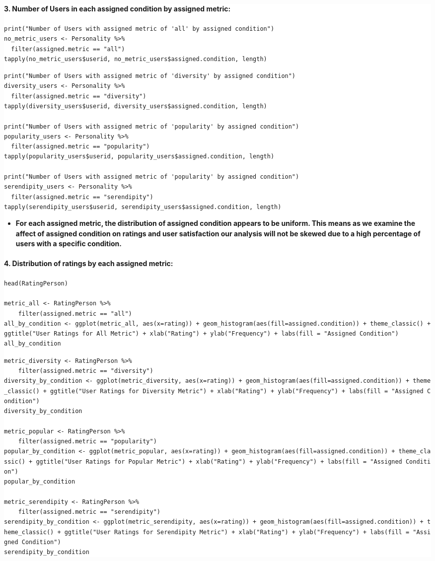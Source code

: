 #### 3. Number of Users in each assigned condition by assigned metric:   
```{r AssMetAll , include=FALSE}
print("Number of Users with assigned metric of 'all' by assigned condition")
no_metric_users <- Personality %>%
  filter(assigned.metric == "all")
tapply(no_metric_users$userid, no_metric_users$assigned.condition, length)
```

```{r AssigMet}
print("Number of Users with assigned metric of 'diversity' by assigned condition")
diversity_users <- Personality %>%
  filter(assigned.metric == "diversity")
tapply(diversity_users$userid, diversity_users$assigned.condition, length)

print("Number of Users with assigned metric of 'popularity' by assigned condition")
popularity_users <- Personality %>%
  filter(assigned.metric == "popularity")
tapply(popularity_users$userid, popularity_users$assigned.condition, length)

print("Number of Users with assigned metric of 'popularity' by assigned condition")
serendipity_users <- Personality %>%
  filter(assigned.metric == "serendipity")
tapply(serendipity_users$userid, serendipity_users$assigned.condition, length)
```

  + **For each assigned metric, the distribution of assigned condition appears to be uniform.  This means as we examine the affect of assigned condition on ratings and user satisfaction our analysis will not be skewed due to a high percentage of users with a specific condition.**   

#### 4. Distribution of ratings by each assigned metric:  
```{r MetDist1, include=FALSE}
head(RatingPerson)

metric_all <- RatingPerson %>%
    filter(assigned.metric == "all")
all_by_condition <- ggplot(metric_all, aes(x=rating)) + geom_histogram(aes(fill=assigned.condition)) + theme_classic() + ggtitle("User Ratings for All Metric") + xlab("Rating") + ylab("Frequency") + labs(fill = "Assigned Condition")
all_by_condition
```

```{r MetDist2, include=FALSE}
metric_diversity <- RatingPerson %>%
    filter(assigned.metric == "diversity")
diversity_by_condition <- ggplot(metric_diversity, aes(x=rating)) + geom_histogram(aes(fill=assigned.condition)) + theme_classic() + ggtitle("User Ratings for Diversity Metric") + xlab("Rating") + ylab("Frequency") + labs(fill = "Assigned Condition")
diversity_by_condition

metric_popular <- RatingPerson %>%
    filter(assigned.metric == "popularity")
popular_by_condition <- ggplot(metric_popular, aes(x=rating)) + geom_histogram(aes(fill=assigned.condition)) + theme_classic() + ggtitle("User Ratings for Popular Metric") + xlab("Rating") + ylab("Frequency") + labs(fill = "Assigned Condition")
popular_by_condition

metric_serendipity <- RatingPerson %>%
    filter(assigned.metric == "serendipity")
serendipity_by_condition <- ggplot(metric_serendipity, aes(x=rating)) + geom_histogram(aes(fill=assigned.condition)) + theme_classic() + ggtitle("User Ratings for Serendipity Metric") + xlab("Rating") + ylab("Frequency") + labs(fill = "Assigned Condition")
serendipity_by_condition
```
